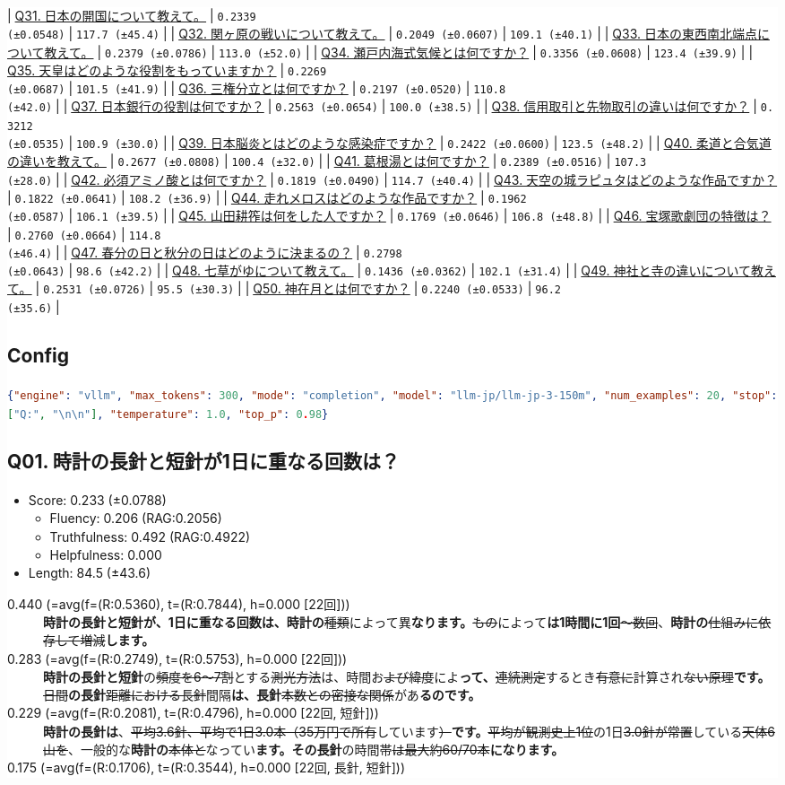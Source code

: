 | [Q31. 日本の開国について教えて。](#Q31) | <code>0.2339 (±0.0548)</code> | <code>117.7 (±45.4)</code> |
| [Q32. 関ヶ原の戦いについて教えて。](#Q32) | <code>0.2049 (±0.0607)</code> | <code>109.1 (±40.1)</code> |
| [Q33. 日本の東西南北端点について教えて。](#Q33) | <code>0.2379 (±0.0786)</code> | <code>113.0 (±52.0)</code> |
| [Q34. 瀬戸内海式気候とは何ですか？](#Q34) | <code>0.3356 (±0.0608)</code> | <code>123.4 (±39.9)</code> |
| [Q35. 天皇はどのような役割をもっていますか？](#Q35) | <code>0.2269 (±0.0687)</code> | <code>101.5 (±41.9)</code> |
| [Q36. 三権分立とは何ですか？](#Q36) | <code>0.2197 (±0.0520)</code> | <code>110.8 (±42.0)</code> |
| [Q37. 日本銀行の役割は何ですか？](#Q37) | <code>0.2563 (±0.0654)</code> | <code>100.0 (±38.5)</code> |
| [Q38. 信用取引と先物取引の違いは何ですか？](#Q38) | <code>0.3212 (±0.0535)</code> | <code>100.9 (±30.0)</code> |
| [Q39. 日本脳炎とはどのような感染症ですか？](#Q39) | <code>0.2422 (±0.0600)</code> | <code>123.5 (±48.2)</code> |
| [Q40. 柔道と合気道の違いを教えて。](#Q40) | <code>0.2677 (±0.0808)</code> | <code>100.4 (±32.0)</code> |
| [Q41. 葛根湯とは何ですか？](#Q41) | <code>0.2389 (±0.0516)</code> | <code>107.3 (±28.0)</code> |
| [Q42. 必須アミノ酸とは何ですか？](#Q42) | <code>0.1819 (±0.0490)</code> | <code>114.7 (±40.4)</code> |
| [Q43. 天空の城ラピュタはどのような作品ですか？](#Q43) | <code>0.1822 (±0.0641)</code> | <code>108.2 (±36.9)</code> |
| [Q44. 走れメロスはどのような作品ですか？](#Q44) | <code>0.1962 (±0.0587)</code> | <code>106.1 (±39.5)</code> |
| [Q45. 山田耕筰は何をした人ですか？](#Q45) | <code>0.1769 (±0.0646)</code> | <code>106.8 (±48.8)</code> |
| [Q46. 宝塚歌劇団の特徴は？](#Q46) | <code>0.2760 (±0.0664)</code> | <code>114.8 (±46.4)</code> |
| [Q47. 春分の日と秋分の日はどのように決まるの？](#Q47) | <code>0.2798 (±0.0643)</code> | <code>98.6 (±42.2)</code> |
| [Q48. 七草がゆについて教えて。](#Q48) | <code>0.1436 (±0.0362)</code> | <code>102.1 (±31.4)</code> |
| [Q49. 神社と寺の違いについて教えて。](#Q49) | <code>0.2531 (±0.0726)</code> | <code>95.5 (±30.3)</code> |
| [Q50. 神在月とは何ですか？](#Q50) | <code>0.2240 (±0.0533)</code> | <code>96.2 (±35.6)</code> |

## Config

```json
{"engine": "vllm", "max_tokens": 300, "mode": "completion", "model": "llm-jp/llm-jp-3-150m", "num_examples": 20, "stop": ["Q:", "\n\n"], "temperature": 1.0, "top_p": 0.98}
```

## <a name="Q01"></a>Q01. 時計の長針と短針が1日に重なる回数は？

- Score: 0.233 (±0.0788)
  - Fluency: 0.206 (RAG:0.2056)
  - Truthfulness: 0.492 (RAG:0.4922)
  - Helpfulness: 0.000
- Length: 84.5 (±43.6)

<dl>
<dt>0.440 (=avg(f=(R:0.5360), t=(R:0.7844), h=0.000 [22回]))</dt>
<dd><b>時計の長針と短針が、1日に重なる回数は、時計の</b><s>種類</s>によって異<b>なります。</b><s>もの</s>によって<b>は1時間に1回</b><s>～数回</s>、<b>時計の</b><s>仕組みに依存して増減</s><b>します。</b></dd>
<dt>0.283 (=avg(f=(R:0.2749), t=(R:0.5753), h=0.000 [22回]))</dt>
<dd><b>時計の長針と短針</b>の<s>頻度を6～7割</s>とする<s>測光方法</s>は、時間お<s>よび緯度</s>によ<b>って、</b><s>連続測定</s>するとき<s>有意に</s>計算され<s>ない原理</s><b>です。</b><s>日間</s><b>の長針</b><s>距離における長針</s>間隔<b>は、長針</b><s>本数との密接な関係</s>があ<b>るのです。</b></dd>
<dt>0.229 (=avg(f=(R:0.2081), t=(R:0.4796), h=0.000 [22回, 短針]))</dt>
<dd><b>時計の長針は</b>、<s>平均3&#46;6針、平均で1日3&#46;0本（35万円で所有</s>しています<s>）</s><b>です。</b><s>平均が観測史上1位</s>の1日<s>3&#46;0針が常置</s>している<s>天体6山を</s>、一般的な<b>時計の</b><s>本体と</s>なってい<b>ます。その長針</b>の時間帯<s>は最大約60/70本</s><b>になります。</b></dd>
<dt>0.175 (=avg(f=(R:0.1706), t=(R:0.3544), h=0.000 [22回, 長針, 短針]))</dt>